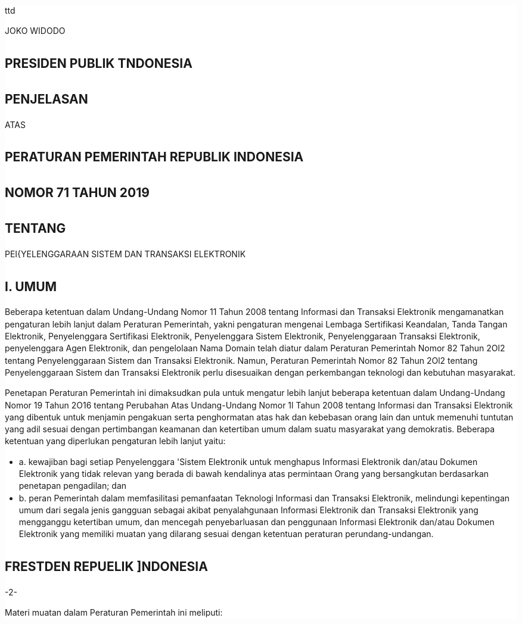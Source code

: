 ttd

JOKO WIDODO



## PRESIDEN PUBLIK TNDONESIA

## PENJELASAN

ATAS

## PERATURAN PEMERINTAH REPUBLIK INDONESIA

## NOMOR 71 TAHUN 2019

## TENTANG

PEI{YELENGGARAAN  SISTEM DAN TRANSAKSI  ELEKTRONIK

## I. UMUM

Beberapa ketentuan  dalam Undang-Undang  Nomor 11 Tahun 2008 tentang Informasi  dan Transaksi  Elektronik mengamanatkan pengaturan lebih lanjut dalam Peraturan Pemerintah, yakni pengaturan mengenai Lembaga  Sertifikasi Keandalan,  Tanda Tangan Elektronik,  Penyelenggara Sertifikasi  Elektronik,  Penyelenggara  Sistem  Elektronik,  Penyelenggaraan Transaksi Elektronik,  penyelenggara  Agen Elektronik,  dan pengelolaan Nama Domain telah diatur dalam Peraturan  Pemerintah  Nomor 82 Tahun 2Ol2 tentang Penyelenggaraan  Sistem dan Transaksi Elektronik. Namun, Peraturan Pemerintah Nomor 82 Tahun 2Ol2 tentang Penyelenggaraan Sistem dan Transaksi Elektronik  perlu disesuaikan  dengan  perkembangan teknologi dan kebutuhan masyarakat.

Penetapan  Peraturan Pemerintah ini dimaksudkan  pula untuk mengatur lebih lanjut beberapa ketentuan dalam Undang-Undang  Nomor 19 Tahun 2O16 tentang Perubahan Atas Undang-Undang Nomor 1l Tahun 2008 tentang Informasi dan Transaksi Elektronik  yang dibentuk untuk menjamin pengakuan  serta penghormatan  atas hak dan kebebasan orang lain dan untuk memenuhi  tuntutan yang adil sesuai dengan pertimbangan keamanan dan ketertiban  umum dalam suatu masyarakat yang demokratis. Beberapa ketentuan yang diperlukan pengaturan  lebih lanjut yaitu:

- a.  kewajiban bagi setiap Penyelenggara 'Sistem Elektronik untuk menghapus Informasi  Elektronik dan/atau Dokumen Elektronik yang tidak relevan yang berada di bawah kendalinya atas permintaan Orang yang bersangkutan  berdasarkan penetapan pengadilan; dan
- b. peran Pemerintah dalam memfasilitasi pemanfaatan Teknologi Informasi dan Transaksi Elektronik,  melindungi kepentingan  umum dari segala jenis gangguan sebagai  akibat penyalahgunaan Informasi Elektronik dan Transaksi Elektronik yang mengganggu ketertiban umum, dan mencegah penyebarluasan dan penggunaan  Informasi Elektronik dan/atau Dokumen  Elektronik  yang memiliki muatan yang dilarang sesuai dengan ketentuan peraturan perundang-undangan.



## FRESTDEN REPUELIK ]NDONESIA

-2-

Materi muatan dalam Peraturan Pemerintah ini meliputi:

